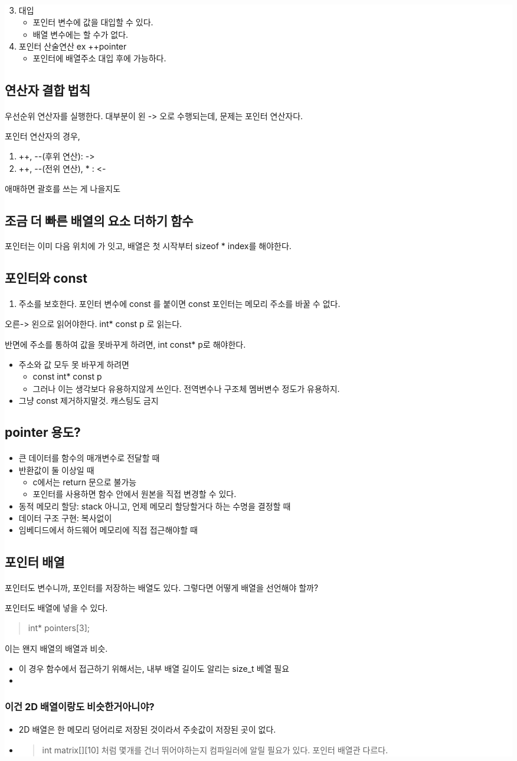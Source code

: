 3. 대입
   - 포인터 변수에 값을 대입할 수 있다. 
   - 배열 변수에는 할 수가 없다. 
4. 포인터 산술연산 ex ++pointer 
   - 포인터에 배열주소 대입 후에 가능하다. 

## 연산자 결합 법칙
우선순위 연산자를 실행한다. 대부분이 왼 -> 오로 수행되는데, 문제는 포인터 연산자다. 

포인터 연산자의 경우, 
1) ++, --(후위 연산): ->
2) ++, --(전위 연산), * : <-

애매하면 괄호를 쓰는 게 나을지도 

## 조금 더 빠른 배열의 요소 더하기 함수
포인터는 이미 다음 위치에 가 잇고, 배열은 첫 시작부터 sizeof * index를 해야한다. 

## 포인터와 const
1) 주소를 보호한다. 
포인터 변수에 const 를 붙이면 const 포인터는 메모리 주소를 바꿀 수 없다. 

오른-> 왼으로 읽어야한다. int* const p 로 읽는다.

반면에 주소를 통하여 값을 못바꾸게 하려면, 
int const* p로 해야한다. 

- 주소와 값 모두 못 바꾸게 하려면
  - const int* const p 
  - 그러나 이는 생각보다 유용하지않게 쓰인다. 전역변수나 구조체 멤버변수 정도가 유용하지. 
- 그냥 const 제거하지말것. 캐스팅도 금지

## pointer 용도?
- 큰 데이터를 함수의 매개변수로 전달할 때
- 반환값이 둘 이상일 때
  - c에서는 return 문으로 불가능
  - 포인터를 사용하면 함수 안에서 원본을 직접 변경할 수 있다.
- 동적 메모리 할당: stack 아니고, 언제 메모리 할당할거다 하는 수명을 결정할 때
- 데이터 구조 구현: 복사없이
- 임베디드에서 하드웨어 메모리에 직접 접근해야할 때

## 포인터 배열
포인터도 변수니까, 포인터를 저장하는 배열도 있다.
그렇다면 어떻게 배열을 선언해야 할까? 

포인터도 배열에 넣을 수 있다. 
> int* pointers[3];

이는 왠지 배열의 배열과 비슷. 
- 이 경우 함수에서 접근하기 위해서는, 내부 배열 길이도 알리는 size_t 베열 필요
- 

### 이건 2D 배열이랑도 비슷한거아니야? 
- 2D 배열은 한 메모리 덩어리로 저장된 것이라서 주솟값이 저장된 곳이 없다. 
- > int matrix[][10] 처럼 몇개를 건너 뛰어야하는지 컴파일러에 알릴 필요가 있다. 포인터 배열관 다르다.
